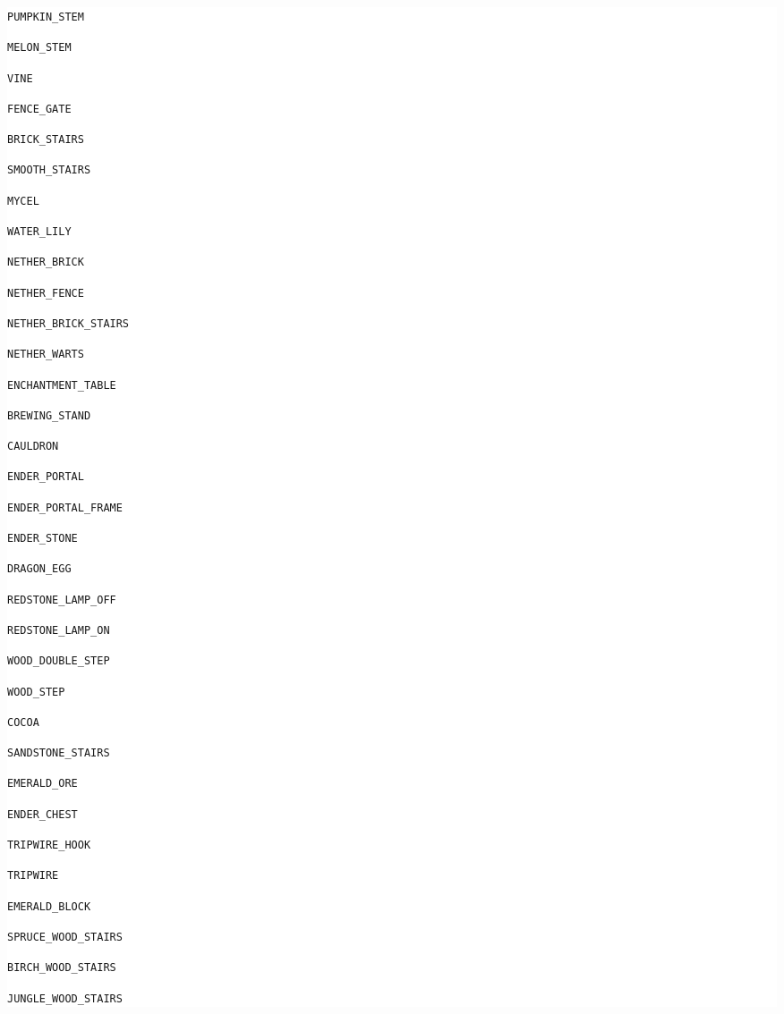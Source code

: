 `PUMPKIN_STEM`

`MELON_STEM`

`VINE`

`FENCE_GATE`

`BRICK_STAIRS`

`SMOOTH_STAIRS`

`MYCEL`

`WATER_LILY`

`NETHER_BRICK`

`NETHER_FENCE`

`NETHER_BRICK_STAIRS`

`NETHER_WARTS`

`ENCHANTMENT_TABLE`

`BREWING_STAND`

`CAULDRON`

`ENDER_PORTAL`

`ENDER_PORTAL_FRAME`

`ENDER_STONE`

`DRAGON_EGG`

`REDSTONE_LAMP_OFF`

`REDSTONE_LAMP_ON`

`WOOD_DOUBLE_STEP`

`WOOD_STEP`

`COCOA`

`SANDSTONE_STAIRS`

`EMERALD_ORE`

`ENDER_CHEST`

`TRIPWIRE_HOOK`

`TRIPWIRE`

`EMERALD_BLOCK`

`SPRUCE_WOOD_STAIRS`

`BIRCH_WOOD_STAIRS`

`JUNGLE_WOOD_STAIRS`
